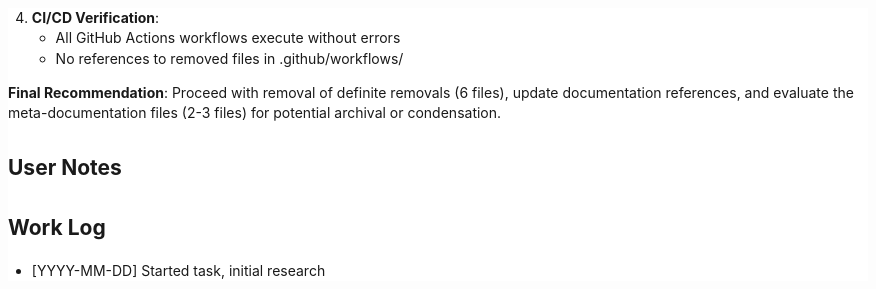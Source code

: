4. **CI/CD Verification**:
   - All GitHub Actions workflows execute without errors
   - No references to removed files in .github/workflows/

**Final Recommendation**: Proceed with removal of definite removals (6 files), update documentation references, and evaluate the meta-documentation files (2-3 files) for potential archival or condensation.

## User Notes


## Work Log

- [YYYY-MM-DD] Started task, initial research
